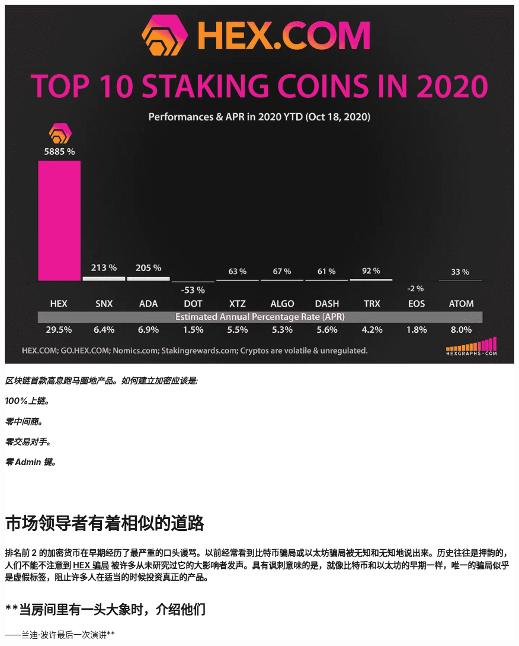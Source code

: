 **[![](img/a14e4aff5715cd3591671b01a9c9b402.png)](https://hexgraphs.com/interest)**

*****区块链首款高息跑马圈地产品。如何建立加密应该是:*****

*****100%上链。*****

*****零中间商。*****

*****零交易对手。*****

*****零 Admin 键。*****

**ㅤ**

# **市场领导者有着相似的道路**

****排名前 2 的加密货币在早期经历了最严重的口头谩骂。以前经常看到比特币骗局或以太坊骗局被无知和无知地说出来。历史往往是押韵的，人们不能不注意到** [**HEX 骗局**](https://hackernoon.com/is-hex-is-the-most-notorious-scam-in-the-history-of-cryptocurrencies-r9m53azs) **被许多从未研究过它的大影响者发声。具有讽刺意味的是，就像比特币和以太坊的早期一样，唯一的骗局似乎是虚假标签，阻止许多人在适当的时候投资真正的产品。****

## **当房间里有一头大象时，介绍他们
——兰迪·波许最后一次演讲**
